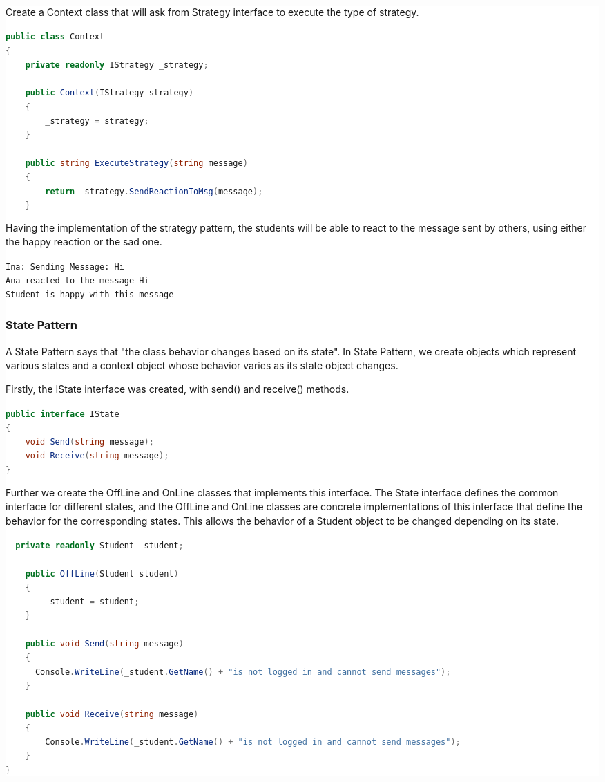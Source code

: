 Create a Context class that will ask from Strategy interface to execute the type of strategy.

```csharp
public class Context
{
    private readonly IStrategy _strategy;

    public Context(IStrategy strategy)
    {
        _strategy = strategy;
    }

    public string ExecuteStrategy(string message)
    {
        return _strategy.SendReactionToMsg(message);
    }
````

Having the implementation of the strategy pattern, the students will be able to react to the message
sent by others, using either the happy reaction or the sad one.

````
Ina: Sending Message: Hi
Ana reacted to the message Hi
Student is happy with this message
````

### State Pattern

A State Pattern says that "the class behavior changes based on its state".
In State Pattern, we create objects which
represent various states and a context object whose behavior varies as its state object changes.

Firstly, the IState interface was created, with send() and receive() methods.

```csharp
public interface IState
{
    void Send(string message);
    void Receive(string message);
}
````

Further we create the OffLine and OnLine classes that implements this interface.
The State interface defines the common interface for different states, and the
OffLine and OnLine classes are concrete implementations of this interface that define
the behavior for the corresponding states. This allows the behavior of a Student object to
be changed depending on its state.

```csharp
  private readonly Student _student;

    public OffLine(Student student)
    {
        _student = student;
    }

    public void Send(string message)
    {
      Console.WriteLine(_student.GetName() + "is not logged in and cannot send messages");
    }

    public void Receive(string message)
    {
        Console.WriteLine(_student.GetName() + "is not logged in and cannot send messages");
    }
}
```